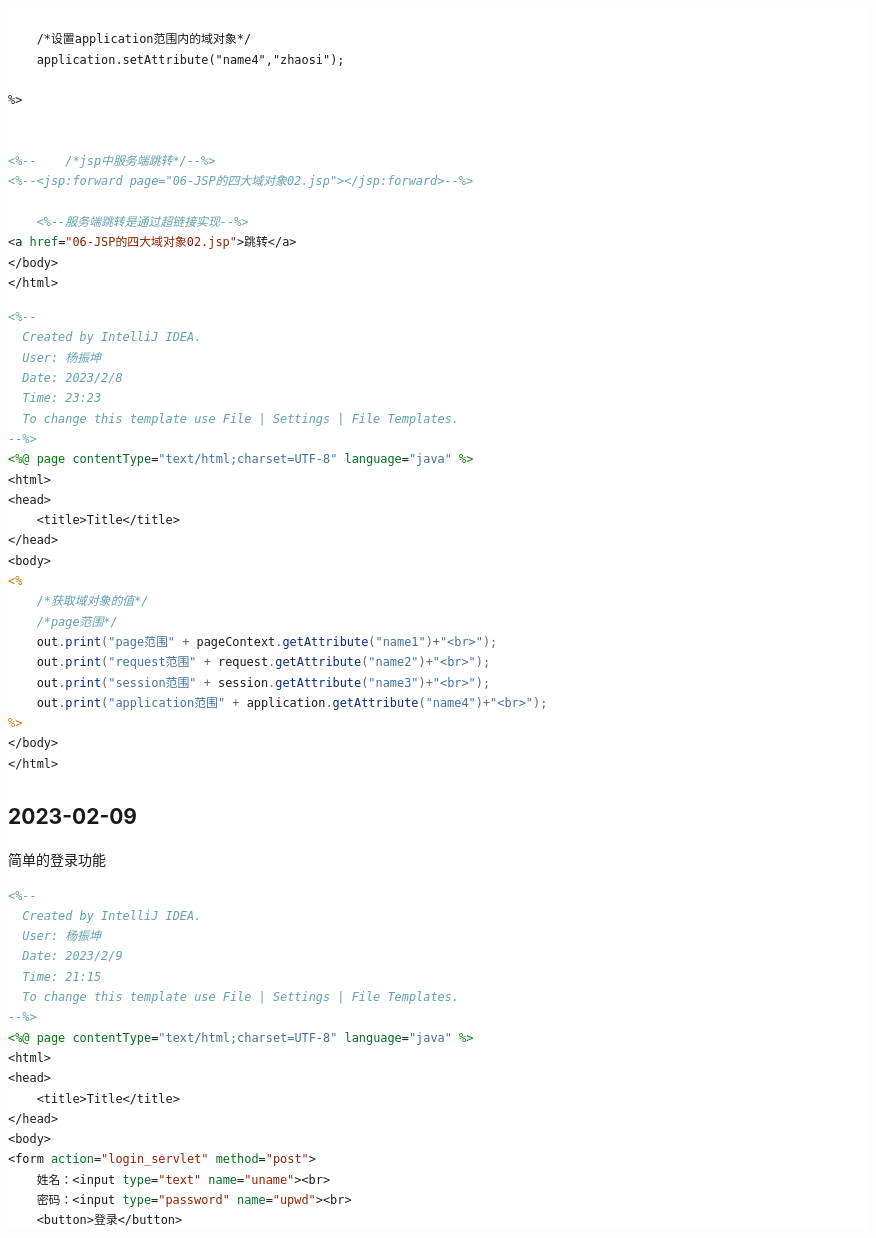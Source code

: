 ```jsp

    /*设置application范围内的域对象*/
    application.setAttribute("name4","zhaosi");

%>


<%--    /*jsp中服务端跳转*/--%>
<%--<jsp:forward page="06-JSP的四大域对象02.jsp"></jsp:forward>--%>

    <%--服务端跳转是通过超链接实现--%>
<a href="06-JSP的四大域对象02.jsp">跳转</a>
</body>
</html>
```

```jsp
<%--
  Created by IntelliJ IDEA.
  User: 杨振坤
  Date: 2023/2/8
  Time: 23:23
  To change this template use File | Settings | File Templates.
--%>
<%@ page contentType="text/html;charset=UTF-8" language="java" %>
<html>
<head>
    <title>Title</title>
</head>
<body>
<%
    /*获取域对象的值*/
    /*page范围*/
    out.print("page范围" + pageContext.getAttribute("name1")+"<br>");
    out.print("request范围" + request.getAttribute("name2")+"<br>");
    out.print("session范围" + session.getAttribute("name3")+"<br>");
    out.print("application范围" + application.getAttribute("name4")+"<br>");
%>
</body>
</html>
```

## 2023-02-09

简单的登录功能

```jsp
<%--
  Created by IntelliJ IDEA.
  User: 杨振坤
  Date: 2023/2/9
  Time: 21:15
  To change this template use File | Settings | File Templates.
--%>
<%@ page contentType="text/html;charset=UTF-8" language="java" %>
<html>
<head>
    <title>Title</title>
</head>
<body>
<form action="login_servlet" method="post">
    姓名：<input type="text" name="uname"><br>
    密码：<input type="password" name="upwd"><br>
    <button>登录</button>
```
